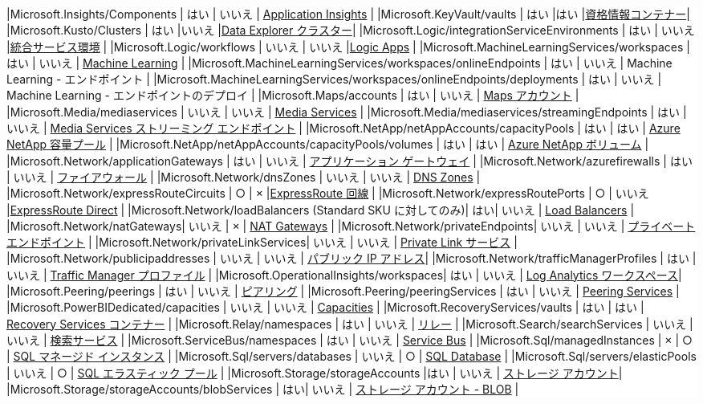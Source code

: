 |Microsoft.Insights/Components | はい | いいえ | [Application Insights](../essentials/metrics-supported.md#microsoftinsightscomponents) |
|Microsoft.KeyVault/vaults | はい |はい |[資格情報コンテナー](../essentials/metrics-supported.md#microsoftkeyvaultvaults)|
|Microsoft.Kusto/Clusters | はい |いいえ |[Data Explorer クラスター](../essentials/metrics-supported.md#microsoftkustoclusters)|
|Microsoft.Logic/integrationServiceEnvironments | はい | いいえ |[統合サービス環境](../essentials/metrics-supported.md#microsoftlogicintegrationserviceenvironments) |
|Microsoft.Logic/workflows | いいえ | いいえ |[Logic Apps](../essentials/metrics-supported.md#microsoftlogicworkflows) |
|Microsoft.MachineLearningServices/workspaces | はい | いいえ | [Machine Learning](../essentials/metrics-supported.md#microsoftmachinelearningservicesworkspaces) |
|Microsoft.MachineLearningServices/workspaces/onlineEndpoints | はい | いいえ | Machine Learning - エンドポイント |
|Microsoft.MachineLearningServices/workspaces/onlineEndpoints/deployments | はい | いいえ | Machine Learning - エンドポイントのデプロイ |
|Microsoft.Maps/accounts | はい | いいえ | [Maps アカウント](../essentials/metrics-supported.md#microsoftmapsaccounts) |
|Microsoft.Media/mediaservices | いいえ | いいえ | [Media Services](../essentials/metrics-supported.md#microsoftmediamediaservices) |
|Microsoft.Media/mediaservices/streamingEndpoints | はい | いいえ | [Media Services ストリーミング エンドポイント](../essentials/metrics-supported.md#microsoftmediamediaservicesstreamingendpoints) |
|Microsoft.NetApp/netAppAccounts/capacityPools | はい | はい | [Azure NetApp 容量プール](../essentials/metrics-supported.md#microsoftnetappnetappaccountscapacitypools) |
|Microsoft.NetApp/netAppAccounts/capacityPools/volumes | はい | はい | [Azure NetApp ボリューム](../essentials/metrics-supported.md#microsoftnetappnetappaccountscapacitypoolsvolumes) |
|Microsoft.Network/applicationGateways | はい | いいえ | [アプリケーション ゲートウェイ](../essentials/metrics-supported.md#microsoftnetworkapplicationgateways) |
|Microsoft.Network/azurefirewalls | はい | いいえ | [ファイアウォール](../essentials/metrics-supported.md#microsoftnetworkazurefirewalls) |
|Microsoft.Network/dnsZones | いいえ | いいえ | [DNS Zones](../essentials/metrics-supported.md#microsoftnetworkdnszones) |
|Microsoft.Network/expressRouteCircuits | ○ | × |[ExpressRoute 回線](../essentials/metrics-supported.md#microsoftnetworkexpressroutecircuits) |
|Microsoft.Network/expressRoutePorts | ○ | いいえ |[ExpressRoute Direct](../essentials/metrics-supported.md#microsoftnetworkexpressrouteports) |
|Microsoft.Network/loadBalancers (Standard SKU に対してのみ)| はい| いいえ | [Load Balancers](../essentials/metrics-supported.md#microsoftnetworkloadbalancers) |
|Microsoft.Network/natGateways| いいえ | × | [NAT Gateways](../essentials/metrics-supported.md#microsoftnetworknatgateways) |
|Microsoft.Network/privateEndpoints| いいえ | いいえ | [プライベート エンドポイント](../essentials/metrics-supported.md#microsoftnetworkprivateendpoints) |
|Microsoft.Network/privateLinkServices| いいえ | いいえ | [Private Link サービス](../essentials/metrics-supported.md#microsoftnetworkprivatelinkservices) |
|Microsoft.Network/publicipaddresses | いいえ | いいえ | [パブリック IP アドレス](../essentials/metrics-supported.md#microsoftnetworkpublicipaddresses)|
|Microsoft.Network/trafficManagerProfiles | はい | いいえ | [Traffic Manager プロファイル](../essentials/metrics-supported.md#microsoftnetworktrafficmanagerprofiles) |
|Microsoft.OperationalInsights/workspaces| はい | いいえ | [Log Analytics ワークスペース](../essentials/metrics-supported.md#microsoftoperationalinsightsworkspaces)|
|Microsoft.Peering/peerings | はい | いいえ | [ピアリング](../essentials/metrics-supported.md#microsoftpeeringpeerings) |
|Microsoft.Peering/peeringServices | はい | いいえ | [Peering Services](../essentials/metrics-supported.md#microsoftpeeringpeeringservices) |
|Microsoft.PowerBIDedicated/capacities | いいえ | いいえ | [Capacities](../essentials/metrics-supported.md#microsoftpowerbidedicatedcapacities) |
|Microsoft.RecoveryServices/vaults | はい | はい | [Recovery Services コンテナー](../essentials/metrics-supported.md#microsoftrecoveryservicesvaults) |
|Microsoft.Relay/namespaces | はい | いいえ | [リレー](../essentials/metrics-supported.md#microsoftrelaynamespaces) |
|Microsoft.Search/searchServices | いいえ | いいえ | [検索サービス](../essentials/metrics-supported.md#microsoftsearchsearchservices) |
|Microsoft.ServiceBus/namespaces | はい | いいえ | [Service Bus](../essentials/metrics-supported.md#microsoftservicebusnamespaces) |
|Microsoft.Sql/managedInstances | × | ○ | [SQL マネージド インスタンス](../essentials/metrics-supported.md#microsoftsqlmanagedinstances) |
|Microsoft.Sql/servers/databases | いいえ | ○ | [SQL Database](../essentials/metrics-supported.md#microsoftsqlserversdatabases) |
|Microsoft.Sql/servers/elasticPools | いいえ | ○ | [SQL エラスティック プール](../essentials/metrics-supported.md#microsoftsqlserverselasticpools) |
|Microsoft.Storage/storageAccounts |はい | いいえ | [ストレージ アカウント](../essentials/metrics-supported.md#microsoftstoragestorageaccounts)|
|Microsoft.Storage/storageAccounts/blobServices | はい| いいえ | [ストレージ アカウント - BLOB](../essentials/metrics-supported.md#microsoftstoragestorageaccountsblobservices) |